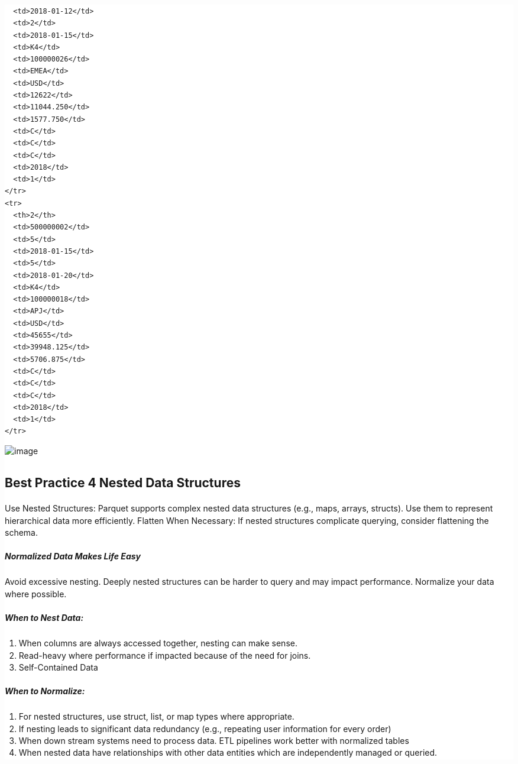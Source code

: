       <td>2018-01-12</td>
      <td>2</td>
      <td>2018-01-15</td>
      <td>K4</td>
      <td>100000026</td>
      <td>EMEA</td>
      <td>USD</td>
      <td>12622</td>
      <td>11044.250</td>
      <td>1577.750</td>
      <td>C</td>
      <td>C</td>
      <td>C</td>
      <td>2018</td>
      <td>1</td>
    </tr>
    <tr>
      <th>2</th>
      <td>500000002</td>
      <td>5</td>
      <td>2018-01-15</td>
      <td>5</td>
      <td>2018-01-20</td>
      <td>K4</td>
      <td>100000018</td>
      <td>APJ</td>
      <td>USD</td>
      <td>45655</td>
      <td>39948.125</td>
      <td>5706.875</td>
      <td>C</td>
      <td>C</td>
      <td>C</td>
      <td>2018</td>
      <td>1</td>
    </tr>
  </tbody>
</table>
</div>

![image](https://github.com/nuneskris/nuneskris.github.io/assets/82786764/e248b65d-d0e1-49d8-9a31-5b2669cd1c23)



## Best Practice 4  Nested Data Structures
Use Nested Structures: Parquet supports complex nested data structures (e.g., maps, arrays, structs). Use them to represent hierarchical data more efficiently.
Flatten When Necessary: If nested structures complicate querying, consider flattening the schema.
##### Normalized Data Makes Life Easy
Avoid excessive nesting. Deeply nested structures can be harder to query and may impact performance. Normalize your data where possible.
##### When to Nest Data: 
1. When columns are always accessed together, nesting can make sense.
2. Read-heavy where performance if impacted because of the need for joins.
3. Self-Contained Data
##### When to Normalize:
1. For nested structures, use struct, list, or map types where appropriate.
1. If nesting leads to significant data redundancy (e.g., repeating user information for every order)
2. When down stream systems need to process data. ETL pipelines work better with normalized tables
3. When nested data have relationships with other data entities which are independently managed or queried.
